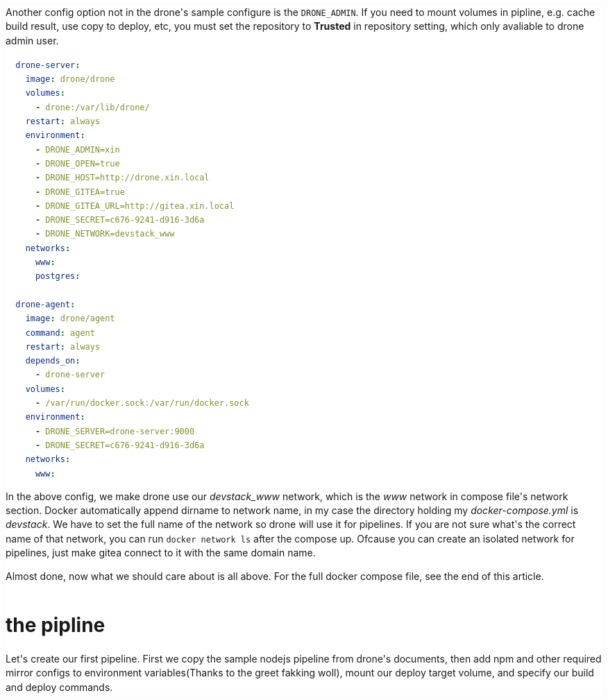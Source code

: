 Another config option not in the drone's sample configure is the `DRONE_ADMIN`. If you need to mount volumes in pipline, e.g. cache build result, use copy to deploy, etc, you must set the repository to **Trusted** in repository setting, which only avaliable to drone admin user.

```yaml
  drone-server:
    image: drone/drone
    volumes:
      - drone:/var/lib/drone/
    restart: always
    environment:
      - DRONE_ADMIN=xin
      - DRONE_OPEN=true
      - DRONE_HOST=http://drone.xin.local
      - DRONE_GITEA=true
      - DRONE_GITEA_URL=http://gitea.xin.local
      - DRONE_SECRET=c676-9241-d916-3d6a
      - DRONE_NETWORK=devstack_www
    networks:
      www:
      postgres:

  drone-agent:
    image: drone/agent
    command: agent
    restart: always
    depends_on:
      - drone-server
    volumes:
      - /var/run/docker.sock:/var/run/docker.sock
    environment:
      - DRONE_SERVER=drone-server:9000
      - DRONE_SECRET=c676-9241-d916-3d6a
    networks:
      www:
```

In the above config, we make drone use our *devstack_www* network, which is the *www* network in compose file's network section. Docker automatically append dirname to network name, in my case the directory holding my *docker-compose.yml* is *devstack*. We have to set the full name of the network so drone will use it for pipelines. If you are not sure what's the correct name of that network, you can run `docker network ls` after the compose up. Ofcause you can create an isolated network for pipelines, just make gitea connect to it with the same domain name.

Almost done, now what we should care about is all above. For the full docker compose file, see the end of this article.


the pipline 
===========

Let's create our first pipeline. First we copy the sample nodejs pipeline from drone's documents, then add npm and other required mirror configs to environment variables(Thanks to the greet fakking woll), mount our deploy target volume, and specify our build and deploy commands.
